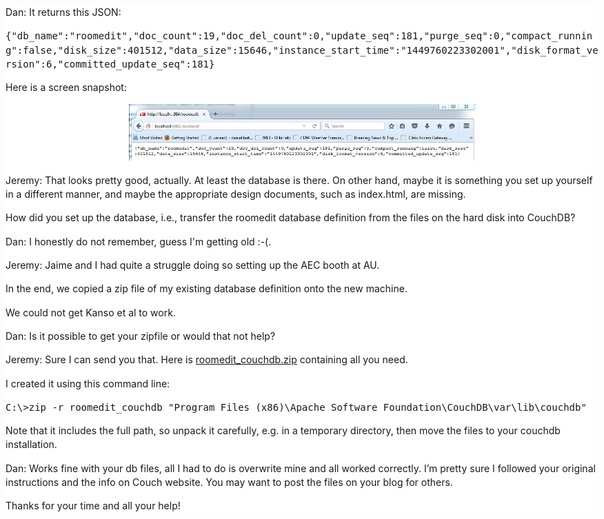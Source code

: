Dan: It returns this JSON:

<pre>
{"db_name":"roomedit","doc_count":19,"doc_del_count":0,"update_seq":181,"purge_seq":0,"compact_running":false,"disk_size":401512,"data_size":15646,"instance_start_time":"1449760223302001","disk_format_version":6,"committed_update_seq":181}
</pre>

Here is a screen snapshot:

<center>
<img src="img/roomedit_couchdb_04.jpg" alt="Roomedit" width="503">
</center>

Jeremy: That looks pretty good, actually. At least the database is there. On other hand, maybe it is something you set up yourself in a different manner, and maybe the appropriate design documents, such as index.html, are missing.

How did you set up the database, i.e., transfer the roomedit database definition from the files on the hard disk into CouchDB?

Dan: I honestly do not remember, guess I'm getting old :-(.

Jeremy: Jaime and I had quite a struggle doing so setting up the AEC booth at AU.

In the end, we copied a zip file of my existing database definition onto the new machine.

We could not get Kanso et al to work.

Dan: Is it possible to get your zipfile or would that not help?

Jeremy: Sure I can send you that. Here
is [roomedit_couchdb.zip](files/roomedit_couchdb.zip) containing all you need.

I created it using this command line:

<pre>
C:\>zip -r roomedit_couchdb "Program Files (x86)\Apache Software Foundation\CouchDB\var\lib\couchdb"
</pre>

Note that it includes the full path, so unpack it carefully, e.g. in a temporary directory, then move the files to your couchdb installation.

Dan: Works fine with your db files, all I had to do is overwrite mine and all worked correctly. I’m pretty sure I followed your original instructions and the info on Couch website. You may want to post the files on your blog for others.

Thanks for your time and all your help!
